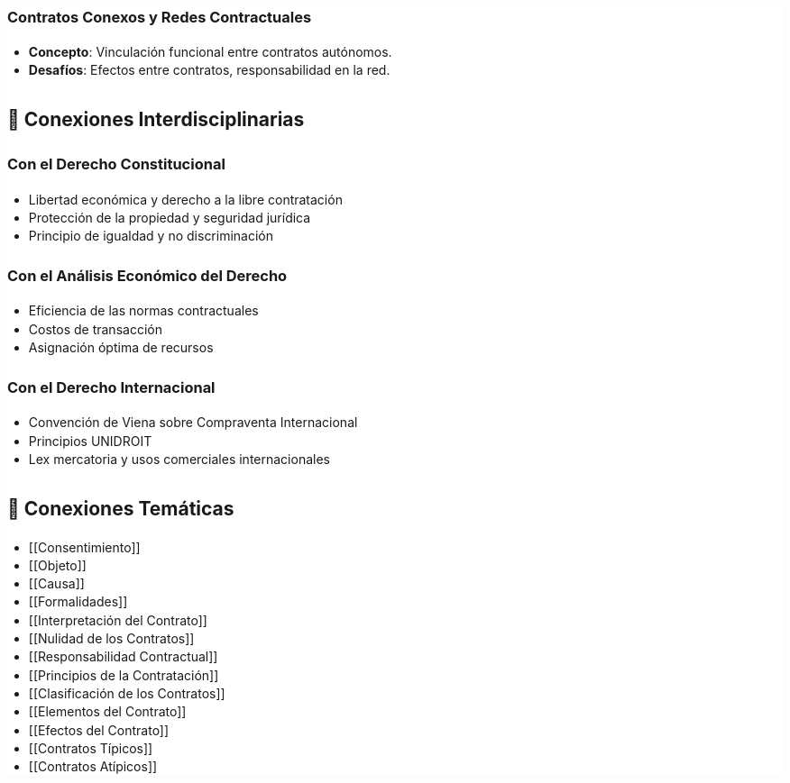 ### Contratos Conexos y Redes Contractuales
- **Concepto**: Vinculación funcional entre contratos autónomos.
- **Desafíos**: Efectos entre contratos, responsabilidad en la red.

## 🔄 Conexiones Interdisciplinarias

### Con el Derecho Constitucional
- Libertad económica y derecho a la libre contratación
- Protección de la propiedad y seguridad jurídica
- Principio de igualdad y no discriminación

### Con el Análisis Económico del Derecho
- Eficiencia de las normas contractuales
- Costos de transacción
- Asignación óptima de recursos

### Con el Derecho Internacional
- Convención de Viena sobre Compraventa Internacional
- Principios UNIDROIT
- Lex mercatoria y usos comerciales internacionales

## 🔄 Conexiones Temáticas
- [[Consentimiento]]
- [[Objeto]]
- [[Causa]]
- [[Formalidades]]
- [[Interpretación del Contrato]]
- [[Nulidad de los Contratos]]
- [[Responsabilidad Contractual]]
- [[Principios de la Contratación]]
- [[Clasificación de los Contratos]]
- [[Elementos del Contrato]]
- [[Efectos del Contrato]]
- [[Contratos Típicos]]
- [[Contratos Atípicos]]